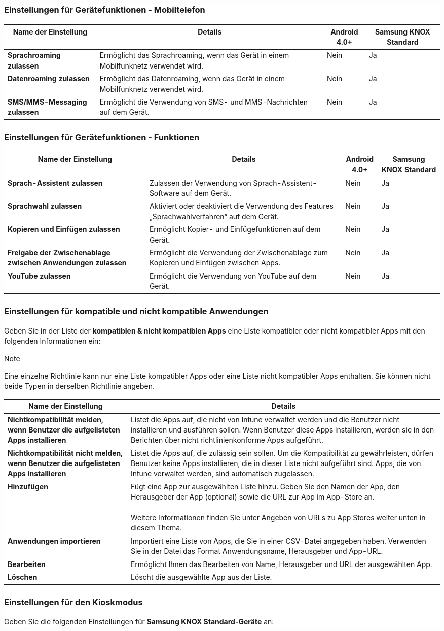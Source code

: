 ### <a name="device-capabilities-settings---cellular"></a>Einstellungen für Gerätefunktionen - Mobiltelefon

|Name der Einstellung|Details|Android 4.0+|Samsung KNOX Standard|
|----------------|---|-------------|----------------|
|**Sprachroaming zulassen**|Ermöglicht das Sprachroaming, wenn das Gerät in einem Mobilfunknetz verwendet wird.|Nein|Ja|
|**Datenroaming zulassen**|Ermöglicht das Datenroaming, wenn das Gerät in einem Mobilfunknetz verwendet wird.|Nein|Ja|
|**SMS/MMS-Messaging zulassen**|Ermöglicht die Verwendung von SMS- und MMS-Nachrichten auf dem Gerät.|Nein|Ja|

### <a name="device-capabilities-settings---features"></a>Einstellungen für Gerätefunktionen - Funktionen

|Name der Einstellung|Details|Android 4.0+|Samsung KNOX Standard|
|----------------|----|------------|----------------|
|**Sprach-Assistent zulassen**|Zulassen der Verwendung von Sprach-Assistent-Software auf dem Gerät.|Nein|Ja|
|**Sprachwahl zulassen**|Aktiviert oder deaktiviert die Verwendung des Features „Sprachwahlverfahren“ auf dem Gerät.|Nein|Ja|
|**Kopieren und Einfügen zulassen**|Ermöglicht Kopier- und Einfügefunktionen auf dem Gerät.|Nein|Ja|
|**Freigabe der Zwischenablage zwischen Anwendungen zulassen**|Ermöglicht die Verwendung der Zwischenablage zum Kopieren und Einfügen zwischen Apps.|Nein|Ja|
|**YouTube zulassen**|Ermöglicht die Verwendung von YouTube auf dem Gerät.|Nein|Ja|

### <a name="settings-for-compliant-and-noncompliant-apps"></a>Einstellungen für kompatible und nicht kompatible Anwendungen
Geben Sie in der Liste der **kompatiblen &amp; nicht kompatiblen Apps** eine Liste kompatibler oder nicht kompatibler Apps mit den folgenden Informationen ein:

> [!NOTE]
> Eine einzelne Richtlinie kann nur eine Liste kompatibler Apps oder eine Liste nicht kompatibler Apps enthalten. Sie können nicht beide Typen in derselben Richtlinie angeben.

|Name der Einstellung|Details|
|----------------|--------------------|
|**Nichtkompatibilität melden, wenn Benutzer die aufgelisteten Apps installieren**|Listet die Apps auf, die nicht von Intune verwaltet werden und die Benutzer nicht installieren und ausführen sollen. Wenn Benutzer diese Apps installieren, werden sie in den Berichten über nicht richtlinienkonforme Apps aufgeführt.|
|**Nichtkompatibilität nicht melden, wenn Benutzer die aufgelisteten Apps installieren**|Listet die Apps auf, die zulässig sein sollen. Um die Kompatibilität zu gewährleisten, dürfen Benutzer keine Apps installieren, die in dieser Liste nicht aufgeführt sind. Apps, die von Intune verwaltet werden, sind automatisch zugelassen.|
|**Hinzufügen**|Fügt eine App zur ausgewählten Liste hinzu. Geben Sie den Namen der App, den Herausgeber der App (optional) sowie die URL zur App im App-Store an.<br /><br />Weitere Informationen finden Sie unter [Angeben von URLs zu App Stores](#specify-urls-to-app-stores) weiter unten in diesem Thema.|
|**Anwendungen importieren**|Importiert eine Liste von Apps, die Sie in einer CSV-Datei angegeben haben. Verwenden Sie in der Datei das Format Anwendungsname, Herausgeber und App-URL.|
|**Bearbeiten**|Ermöglicht Ihnen das Bearbeiten von Name, Herausgeber und URL der ausgewählten App.|
|**Löschen**|Löscht die ausgewählte App aus der Liste.|

### <a name="kiosk-mode-settings"></a>Einstellungen für den Kioskmodus
Geben Sie die folgenden Einstellungen für **Samsung KNOX Standard-Geräte** an:
